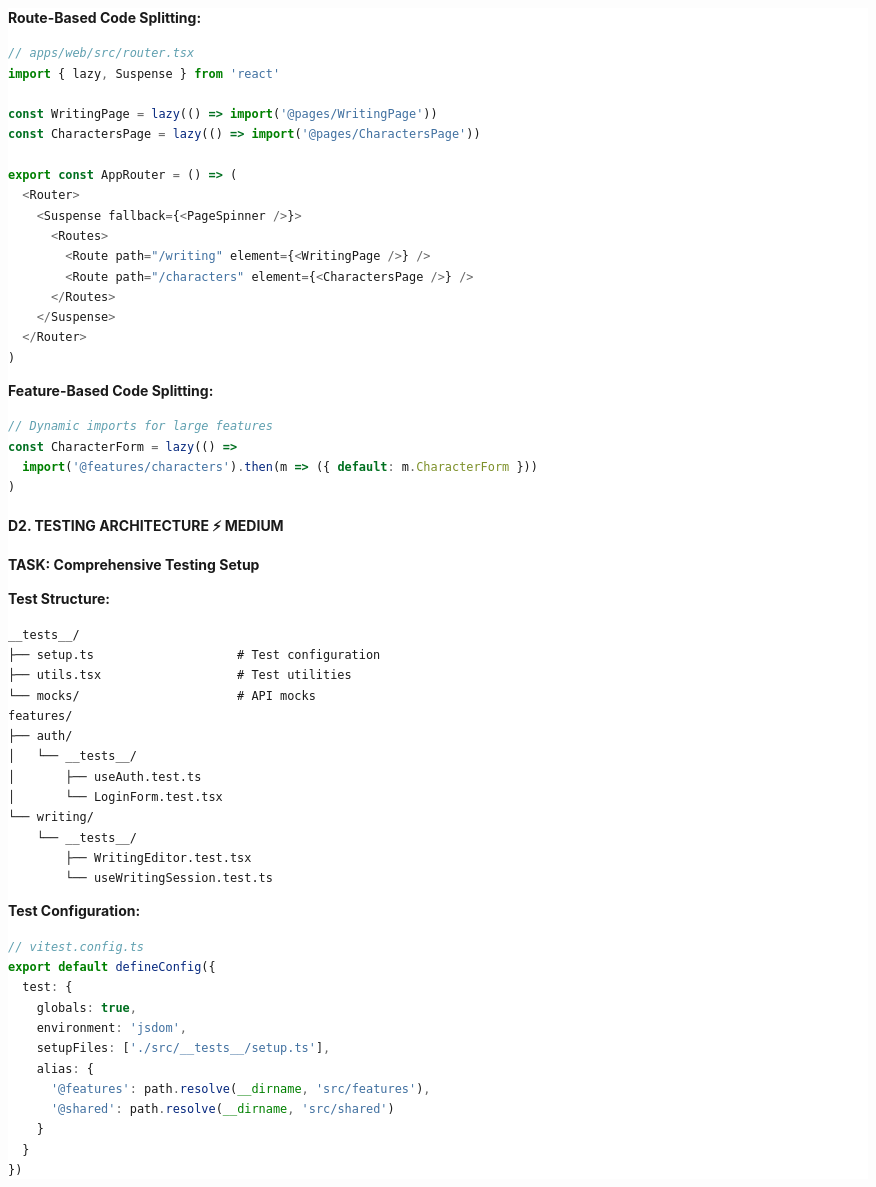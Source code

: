 **Route-Based Code Splitting:**
```typescript
// apps/web/src/router.tsx
import { lazy, Suspense } from 'react'

const WritingPage = lazy(() => import('@pages/WritingPage'))
const CharactersPage = lazy(() => import('@pages/CharactersPage'))

export const AppRouter = () => (
  <Router>
    <Suspense fallback={<PageSpinner />}>
      <Routes>
        <Route path="/writing" element={<WritingPage />} />
        <Route path="/characters" element={<CharactersPage />} />
      </Routes>
    </Suspense>
  </Router>
)
```

**Feature-Based Code Splitting:**
```typescript
// Dynamic imports for large features
const CharacterForm = lazy(() => 
  import('@features/characters').then(m => ({ default: m.CharacterForm }))
)
```

#### D2. TESTING ARCHITECTURE ⚡ MEDIUM

**TASK: Comprehensive Testing Setup**

**Test Structure:**
```
__tests__/
├── setup.ts                    # Test configuration
├── utils.tsx                   # Test utilities
└── mocks/                      # API mocks
features/
├── auth/
│   └── __tests__/
│       ├── useAuth.test.ts
│       └── LoginForm.test.tsx
└── writing/
    └── __tests__/
        ├── WritingEditor.test.tsx
        └── useWritingSession.test.ts
```

**Test Configuration:**
```typescript
// vitest.config.ts
export default defineConfig({
  test: {
    globals: true,
    environment: 'jsdom',
    setupFiles: ['./src/__tests__/setup.ts'],
    alias: {
      '@features': path.resolve(__dirname, 'src/features'),
      '@shared': path.resolve(__dirname, 'src/shared')
    }
  }
})
```

